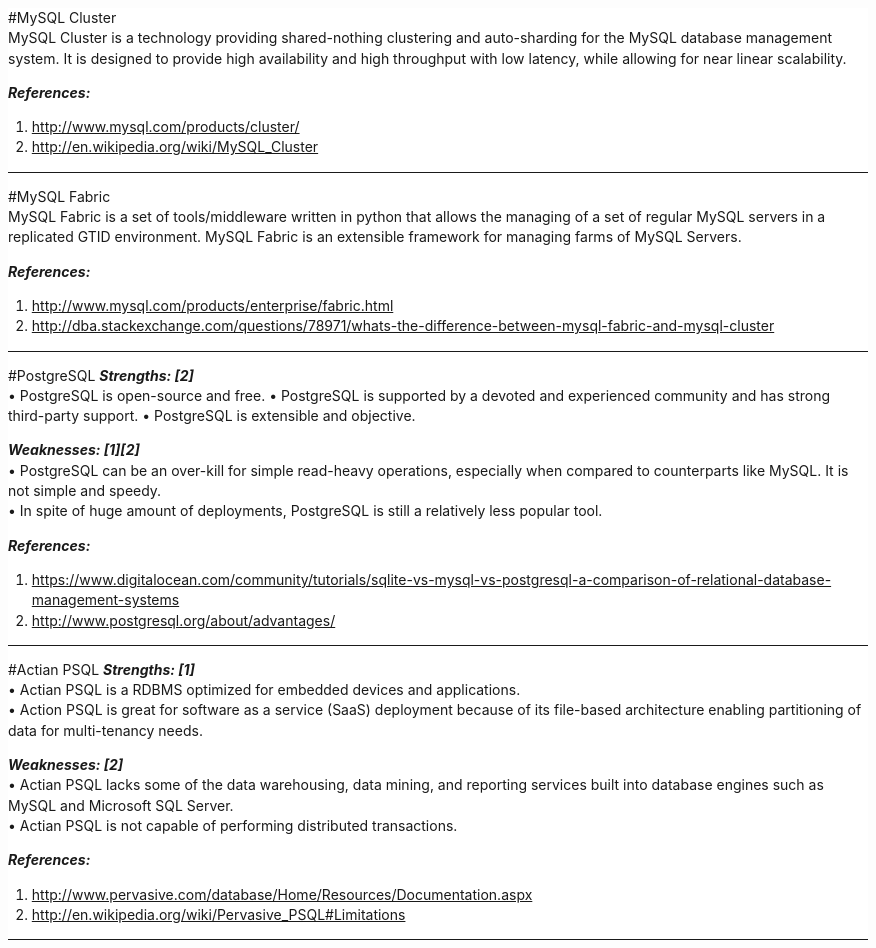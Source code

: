 #MySQL Cluster  
MySQL Cluster is a technology providing shared-nothing clustering and auto-sharding for the MySQL database management system. It is designed to provide high availability and high throughput with low latency, while allowing for near linear scalability.  

**_References:_**  
1. http://www.mysql.com/products/cluster/  
2. http://en.wikipedia.org/wiki/MySQL_Cluster  
***

#MySQL Fabric  
MySQL Fabric is a set of tools/middleware written in python that allows the managing of a set of regular MySQL servers in a replicated GTID environment. MySQL Fabric is an extensible framework for managing farms of MySQL Servers.  

**_References:_**  
1. http://www.mysql.com/products/enterprise/fabric.html  
2. http://dba.stackexchange.com/questions/78971/whats-the-difference-between-mysql-fabric-and-mysql-cluster  
***

#PostgreSQL
**_Strengths: [2]_**  
• PostgreSQL is open-source and free.
• PostgreSQL is supported by a devoted and experienced community and has strong third-party support.
• PostgreSQL is extensible and objective.  

**_Weaknesses: [1][2]_**  
• PostgreSQL can be an over-kill for simple read-heavy operations, especially when compared to counterparts like MySQL. It is not simple and speedy.  
• In spite of huge amount of deployments, PostgreSQL is still a relatively less popular tool.  

**_References:_**  
1. https://www.digitalocean.com/community/tutorials/sqlite-vs-mysql-vs-postgresql-a-comparison-of-relational-database-management-systems  
2. http://www.postgresql.org/about/advantages/  
***

#Actian PSQL
**_Strengths: [1]_**  
• Actian PSQL is a RDBMS optimized for embedded devices and applications.  
• Action PSQL is great for software as a service (SaaS) deployment because of its file-based architecture enabling partitioning of data for multi-tenancy needs.  

**_Weaknesses: [2]_**  
• Actian PSQL lacks some of the data warehousing, data mining, and reporting services built into database engines such as MySQL and Microsoft SQL Server.  
• Actian PSQL is not capable of performing distributed transactions.  

**_References:_**  
1. http://www.pervasive.com/database/Home/Resources/Documentation.aspx  
2. http://en.wikipedia.org/wiki/Pervasive_PSQL#Limitations  
***
